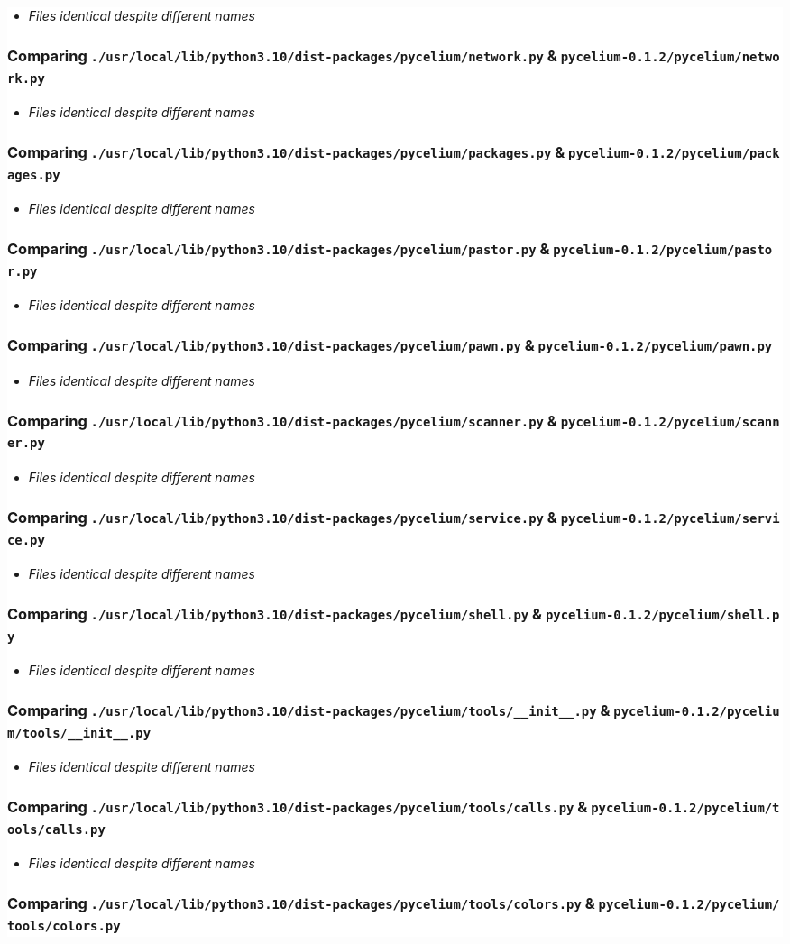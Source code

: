  * *Files identical despite different names*

### Comparing `./usr/local/lib/python3.10/dist-packages/pycelium/network.py` & `pycelium-0.1.2/pycelium/network.py`

 * *Files identical despite different names*

### Comparing `./usr/local/lib/python3.10/dist-packages/pycelium/packages.py` & `pycelium-0.1.2/pycelium/packages.py`

 * *Files identical despite different names*

### Comparing `./usr/local/lib/python3.10/dist-packages/pycelium/pastor.py` & `pycelium-0.1.2/pycelium/pastor.py`

 * *Files identical despite different names*

### Comparing `./usr/local/lib/python3.10/dist-packages/pycelium/pawn.py` & `pycelium-0.1.2/pycelium/pawn.py`

 * *Files identical despite different names*

### Comparing `./usr/local/lib/python3.10/dist-packages/pycelium/scanner.py` & `pycelium-0.1.2/pycelium/scanner.py`

 * *Files identical despite different names*

### Comparing `./usr/local/lib/python3.10/dist-packages/pycelium/service.py` & `pycelium-0.1.2/pycelium/service.py`

 * *Files identical despite different names*

### Comparing `./usr/local/lib/python3.10/dist-packages/pycelium/shell.py` & `pycelium-0.1.2/pycelium/shell.py`

 * *Files identical despite different names*

### Comparing `./usr/local/lib/python3.10/dist-packages/pycelium/tools/__init__.py` & `pycelium-0.1.2/pycelium/tools/__init__.py`

 * *Files identical despite different names*

### Comparing `./usr/local/lib/python3.10/dist-packages/pycelium/tools/calls.py` & `pycelium-0.1.2/pycelium/tools/calls.py`

 * *Files identical despite different names*

### Comparing `./usr/local/lib/python3.10/dist-packages/pycelium/tools/colors.py` & `pycelium-0.1.2/pycelium/tools/colors.py`
